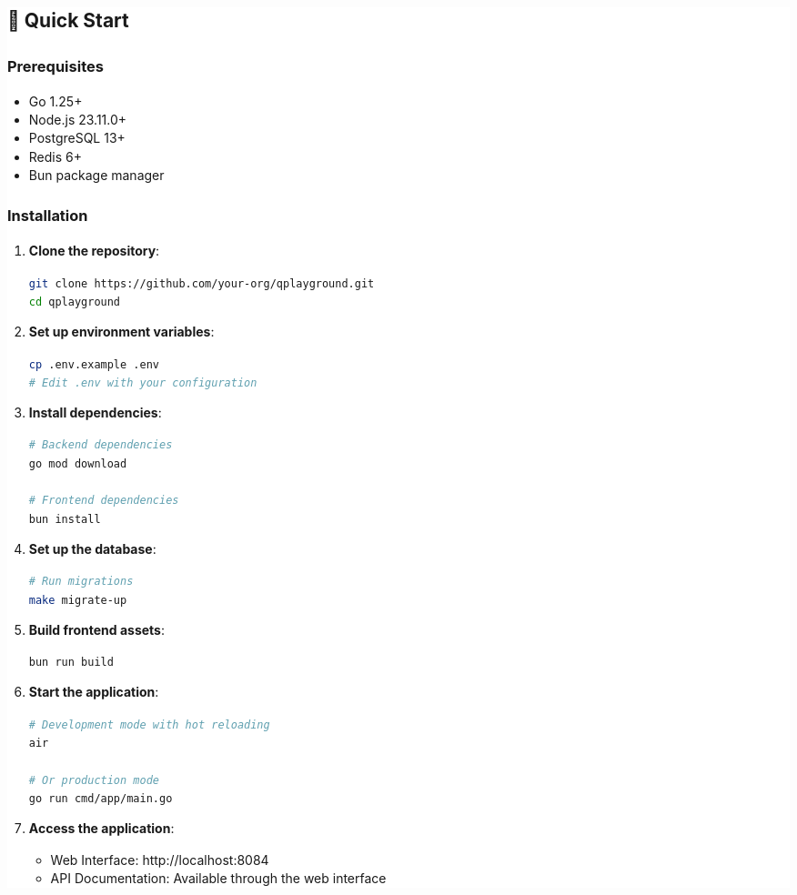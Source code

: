 ## 🚀 Quick Start

### Prerequisites
- Go 1.25+
- Node.js 23.11.0+
- PostgreSQL 13+
- Redis 6+
- Bun package manager

### Installation

1. **Clone the repository**:
   ```bash
   git clone https://github.com/your-org/qplayground.git
   cd qplayground
   ```

2. **Set up environment variables**:
   ```bash
   cp .env.example .env
   # Edit .env with your configuration
   ```

3. **Install dependencies**:
   ```bash
   # Backend dependencies
   go mod download
   
   # Frontend dependencies
   bun install
   ```

4. **Set up the database**:
   ```bash
   # Run migrations
   make migrate-up
   ```

5. **Build frontend assets**:
   ```bash
   bun run build
   ```

6. **Start the application**:
   ```bash
   # Development mode with hot reloading
   air
   
   # Or production mode
   go run cmd/app/main.go
   ```

7. **Access the application**:
   - Web Interface: http://localhost:8084
   - API Documentation: Available through the web interface
